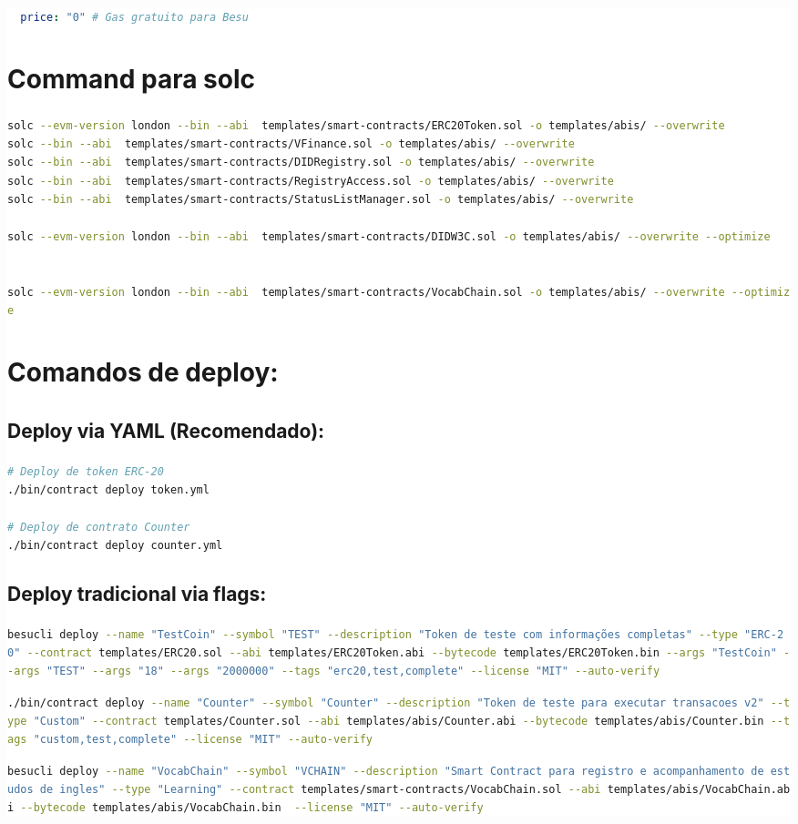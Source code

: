```yaml
  price: "0" # Gas gratuito para Besu
```

# Command para solc

```sh
solc --evm-version london --bin --abi  templates/smart-contracts/ERC20Token.sol -o templates/abis/ --overwrite
solc --bin --abi  templates/smart-contracts/VFinance.sol -o templates/abis/ --overwrite
solc --bin --abi  templates/smart-contracts/DIDRegistry.sol -o templates/abis/ --overwrite
solc --bin --abi  templates/smart-contracts/RegistryAccess.sol -o templates/abis/ --overwrite
solc --bin --abi  templates/smart-contracts/StatusListManager.sol -o templates/abis/ --overwrite

solc --evm-version london --bin --abi  templates/smart-contracts/DIDW3C.sol -o templates/abis/ --overwrite --optimize


solc --evm-version london --bin --abi  templates/smart-contracts/VocabChain.sol -o templates/abis/ --overwrite --optimize

```

# Comandos de deploy:

## Deploy via YAML (Recomendado):

```bash
# Deploy de token ERC-20
./bin/contract deploy token.yml

# Deploy de contrato Counter
./bin/contract deploy counter.yml
```

## Deploy tradicional via flags:

```bash
besucli deploy --name "TestCoin" --symbol "TEST" --description "Token de teste com informações completas" --type "ERC-20" --contract templates/ERC20.sol --abi templates/ERC20Token.abi --bytecode templates/ERC20Token.bin --args "TestCoin" --args "TEST" --args "18" --args "2000000" --tags "erc20,test,complete" --license "MIT" --auto-verify
```

```bash
./bin/contract deploy --name "Counter" --symbol "Counter" --description "Token de teste para executar transacoes v2" --type "Custom" --contract templates/Counter.sol --abi templates/abis/Counter.abi --bytecode templates/abis/Counter.bin --tags "custom,test,complete" --license "MIT" --auto-verify
```

```bash
besucli deploy --name "VocabChain" --symbol "VCHAIN" --description "Smart Contract para registro e acompanhamento de estudos de ingles" --type "Learning" --contract templates/smart-contracts/VocabChain.sol --abi templates/abis/VocabChain.abi --bytecode templates/abis/VocabChain.bin  --license "MIT" --auto-verify
```
